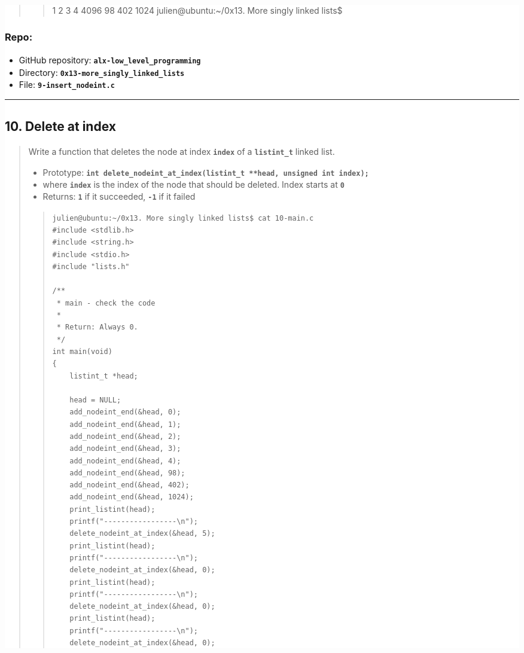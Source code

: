 >> 1
>> 2
>> 3
>> 4
>> 4096
>> 98
>> 402
>> 1024
>> julien@ubuntu:~/0x13. More singly linked lists$
>> ```

### Repo:

* GitHub repository: **`alx-low_level_programming`**
* Directory: **`0x13-more_singly_linked_lists`**
* File: **`9-insert_nodeint.c`**

---

## 10. Delete at index
> Write a function that deletes the node at index **`index`** of a **`listint_t`** linked list.
> 
> * Prototype: **`int delete_nodeint_at_index(listint_t **head, unsigned int index);`**
> * where **`index`** is the index of the node that should be deleted. Index starts at **`0`**
> * Returns: **`1`** if it succeeded, **`-1`** if it failed
>
>> ```
>> julien@ubuntu:~/0x13. More singly linked lists$ cat 10-main.c 
>> #include <stdlib.h>
>> #include <string.h>
>> #include <stdio.h>
>> #include "lists.h"
>> 
>> /**
>>  * main - check the code
>>  *
>>  * Return: Always 0.
>>  */
>> int main(void)
>> {
>>     listint_t *head;
>> 
>>     head = NULL;
>>     add_nodeint_end(&head, 0);
>>     add_nodeint_end(&head, 1);
>>     add_nodeint_end(&head, 2);
>>     add_nodeint_end(&head, 3);
>>     add_nodeint_end(&head, 4);
>>     add_nodeint_end(&head, 98);
>>     add_nodeint_end(&head, 402);
>>     add_nodeint_end(&head, 1024);
>>     print_listint(head);
>>     printf("-----------------\n");
>>     delete_nodeint_at_index(&head, 5);
>>     print_listint(head);
>>     printf("-----------------\n");
>>     delete_nodeint_at_index(&head, 0);
>>     print_listint(head);
>>     printf("-----------------\n");
>>     delete_nodeint_at_index(&head, 0);
>>     print_listint(head);
>>     printf("-----------------\n");
>>     delete_nodeint_at_index(&head, 0);